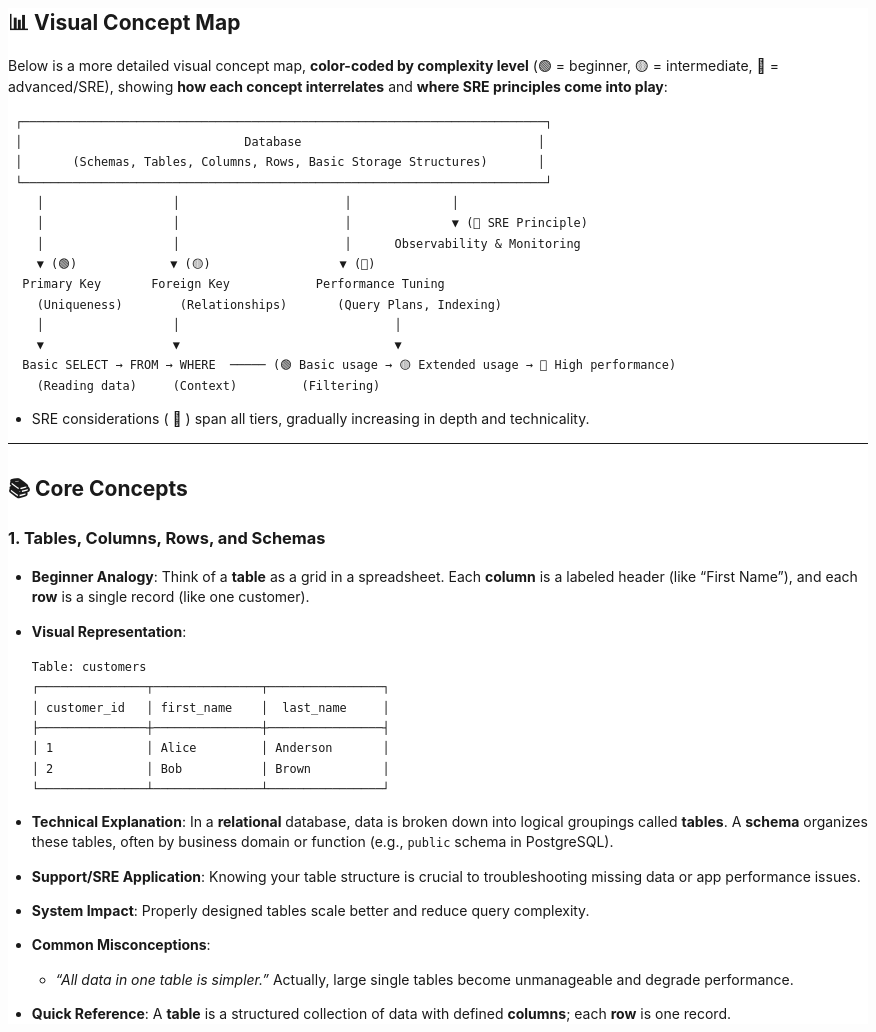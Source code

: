 
## 📊 Visual Concept Map

Below is a more detailed visual concept map, **color-coded by complexity level** (🟢 = beginner, 🟡 = intermediate, 🔴 = advanced/SRE), showing **how each concept interrelates** and **where SRE principles come into play**:

```text
 ┌─────────────────────────────────────────────────────────────────────────┐
 │                               Database                                 │
 │       (Schemas, Tables, Columns, Rows, Basic Storage Structures)       │
 └─────────────────────────────────────────────────────────────────────────┘
    │                  │                       │              │
    │                  │                       │              ▼ (🔴 SRE Principle)
    │                  │                       │      Observability & Monitoring
    ▼ (🟢)             ▼ (🟡)                  ▼ (🔴)
  Primary Key       Foreign Key            Performance Tuning
    (Uniqueness)        (Relationships)       (Query Plans, Indexing)
    │                  │                              │
    ▼                  ▼                              ▼
  Basic SELECT → FROM → WHERE  ───── (🟢 Basic usage → 🟡 Extended usage → 🔴 High performance)
    (Reading data)     (Context)         (Filtering)               
```

- SRE considerations ( 🔴 ) span all tiers, gradually increasing in depth and technicality.

---

## 📚 Core Concepts

### 1. Tables, Columns, Rows, and Schemas

- **Beginner Analogy**: Think of a **table** as a grid in a spreadsheet. Each **column** is a labeled header (like “First Name”), and each **row** is a single record (like one customer).
- **Visual Representation**:

  ```text
  Table: customers
  ┌───────────────┬───────────────┬────────────────┐
  │ customer_id   │ first_name    │  last_name     │
  ├───────────────┼───────────────┼────────────────┤
  │ 1             │ Alice         │ Anderson       │
  │ 2             │ Bob           │ Brown          │
  └───────────────┴───────────────┴────────────────┘
  ```

- **Technical Explanation**: In a **relational** database, data is broken down into logical groupings called **tables**. A **schema** organizes these tables, often by business domain or function (e.g., `public` schema in PostgreSQL).
- **Support/SRE Application**: Knowing your table structure is crucial to troubleshooting missing data or app performance issues.
- **System Impact**: Properly designed tables scale better and reduce query complexity.
- **Common Misconceptions**:
  - *“All data in one table is simpler.”* Actually, large single tables become unmanageable and degrade performance.
- **Quick Reference**: A **table** is a structured collection of data with defined **columns**; each **row** is one record.
